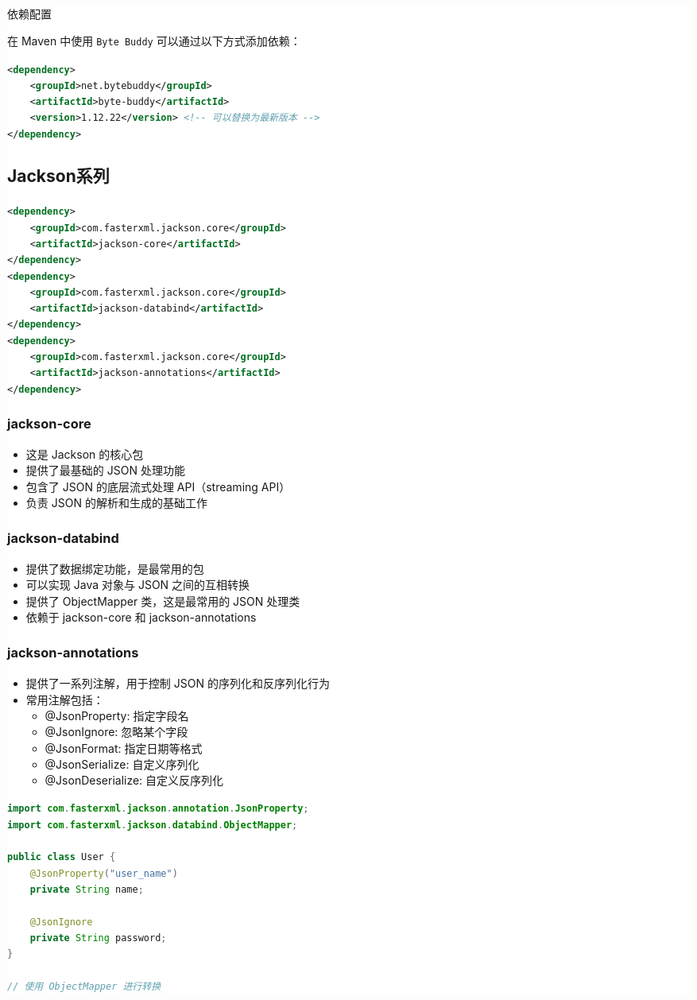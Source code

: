 依赖配置

在 Maven 中使用 `Byte Buddy` 可以通过以下方式添加依赖：

```xml
<dependency>
    <groupId>net.bytebuddy</groupId>
    <artifactId>byte-buddy</artifactId>
    <version>1.12.22</version> <!-- 可以替换为最新版本 -->
</dependency>
```

## Jackson系列

```xml
<dependency>
    <groupId>com.fasterxml.jackson.core</groupId>
    <artifactId>jackson-core</artifactId>
</dependency>
<dependency>
    <groupId>com.fasterxml.jackson.core</groupId>
    <artifactId>jackson-databind</artifactId>
</dependency>
<dependency>
    <groupId>com.fasterxml.jackson.core</groupId>
    <artifactId>jackson-annotations</artifactId>
</dependency>
```

### jackson-core

- 这是 Jackson 的核心包
- 提供了最基础的 JSON 处理功能
- 包含了 JSON 的底层流式处理 API（streaming API）
- 负责 JSON 的解析和生成的基础工作

### jackson-databind

- 提供了数据绑定功能，是最常用的包
- 可以实现 Java 对象与 JSON 之间的互相转换
- 提供了 ObjectMapper 类，这是最常用的 JSON 处理类
- 依赖于 jackson-core 和 jackson-annotations

### jackson-annotations

- 提供了一系列注解，用于控制 JSON 的序列化和反序列化行为
- 常用注解包括：
  - @JsonProperty: 指定字段名
  - @JsonIgnore: 忽略某个字段
  - @JsonFormat: 指定日期等格式
  - @JsonSerialize: 自定义序列化
  - @JsonDeserialize: 自定义反序列化

```java
import com.fasterxml.jackson.annotation.JsonProperty;
import com.fasterxml.jackson.databind.ObjectMapper;

public class User {
    @JsonProperty("user_name")
    private String name;
    
    @JsonIgnore
    private String password;
}

// 使用 ObjectMapper 进行转换
```